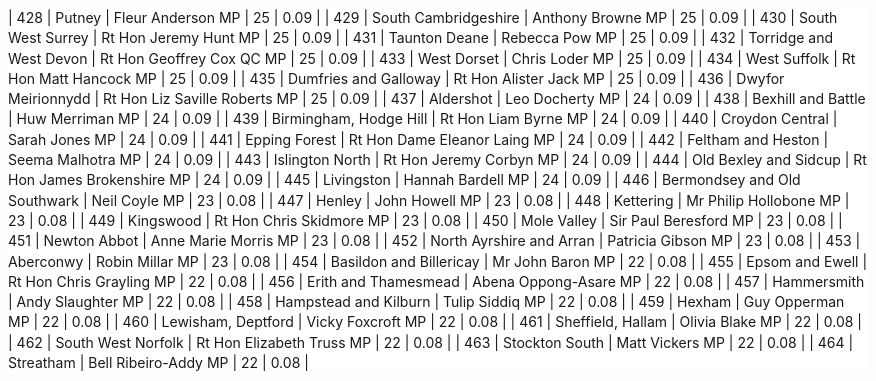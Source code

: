 | 428 | Putney | Fleur Anderson MP | 25 | 0.09 |
| 429 | South Cambridgeshire | Anthony Browne MP | 25 | 0.09 |
| 430 | South West Surrey | Rt Hon Jeremy Hunt MP | 25 | 0.09 |
| 431 | Taunton Deane | Rebecca Pow MP | 25 | 0.09 |
| 432 | Torridge and West Devon | Rt Hon Geoffrey Cox QC MP | 25 | 0.09 |
| 433 | West Dorset | Chris Loder MP | 25 | 0.09 |
| 434 | West Suffolk | Rt Hon Matt Hancock MP | 25 | 0.09 |
| 435 | Dumfries and Galloway | Rt Hon Alister Jack MP | 25 | 0.09 |
| 436 | Dwyfor Meirionnydd | Rt Hon Liz Saville Roberts MP | 25 | 0.09 |
| 437 | Aldershot | Leo Docherty MP | 24 | 0.09 |
| 438 | Bexhill and Battle | Huw Merriman MP | 24 | 0.09 |
| 439 | Birmingham, Hodge Hill | Rt Hon Liam Byrne MP | 24 | 0.09 |
| 440 | Croydon Central | Sarah Jones MP | 24 | 0.09 |
| 441 | Epping Forest | Rt Hon Dame Eleanor Laing MP | 24 | 0.09 |
| 442 | Feltham and Heston | Seema Malhotra MP | 24 | 0.09 |
| 443 | Islington North | Rt Hon Jeremy Corbyn MP | 24 | 0.09 |
| 444 | Old Bexley and Sidcup | Rt Hon James Brokenshire MP | 24 | 0.09 |
| 445 | Livingston | Hannah Bardell MP | 24 | 0.09 |
| 446 | Bermondsey and Old Southwark | Neil Coyle MP | 23 | 0.08 |
| 447 | Henley | John Howell MP | 23 | 0.08 |
| 448 | Kettering | Mr Philip Hollobone MP | 23 | 0.08 |
| 449 | Kingswood | Rt Hon Chris Skidmore MP | 23 | 0.08 |
| 450 | Mole Valley | Sir Paul Beresford MP | 23 | 0.08 |
| 451 | Newton Abbot | Anne Marie Morris MP | 23 | 0.08 |
| 452 | North Ayrshire and Arran | Patricia Gibson MP | 23 | 0.08 |
| 453 | Aberconwy | Robin Millar MP | 23 | 0.08 |
| 454 | Basildon and Billericay | Mr John Baron MP | 22 | 0.08 |
| 455 | Epsom and Ewell | Rt Hon Chris Grayling MP | 22 | 0.08 |
| 456 | Erith and Thamesmead | Abena Oppong-Asare MP | 22 | 0.08 |
| 457 | Hammersmith | Andy Slaughter MP | 22 | 0.08 |
| 458 | Hampstead and Kilburn | Tulip Siddiq MP | 22 | 0.08 |
| 459 | Hexham | Guy Opperman MP | 22 | 0.08 |
| 460 | Lewisham, Deptford | Vicky Foxcroft MP | 22 | 0.08 |
| 461 | Sheffield, Hallam | Olivia Blake MP | 22 | 0.08 |
| 462 | South West Norfolk | Rt Hon Elizabeth Truss MP | 22 | 0.08 |
| 463 | Stockton South | Matt Vickers MP | 22 | 0.08 |
| 464 | Streatham | Bell Ribeiro-Addy MP | 22 | 0.08 |